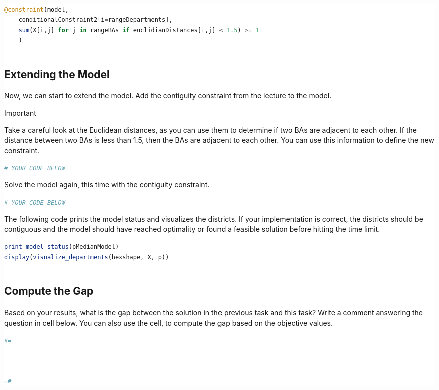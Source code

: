 ``` julia
@constraint(model, 
    conditionalConstraint2[i=rangeDepartments],
    sum(X[i,j] for j in rangeBAs if euclidianDistances[i,j] < 1.5) >= 1
    )
```

------------------------------------------------------------------------

## Extending the Model

Now, we can start to extend the model. Add the contiguity constraint
from the lecture to the model.

> [!IMPORTANT]
>
> Take a careful look at the Euclidean distances, as you can use them to
> determine if two BAs are adjacent to each other. If the distance
> between two BAs is less than 1.5, then the BAs are adjacent to each
> other. You can use this information to define the new constraint.

``` julia
# YOUR CODE BELOW
```

Solve the model again, this time with the contiguity constraint.

``` julia
# YOUR CODE BELOW
```

The following code prints the model status and visualizes the districts.
If your implementation is correct, the districts should be contiguous
and the model should have reached optimality or found a feasible
solution before hitting the time limit.

``` julia
print_model_status(pMedianModel)
display(visualize_departments(hexshape, X, p))
```

------------------------------------------------------------------------

## Compute the Gap

Based on your results, what is the gap between the solution in the
previous task and this task? Write a comment answering the question in
cell below. You can also use the cell, to compute the gap based on the
objective values.

``` julia
#=



=#
```
